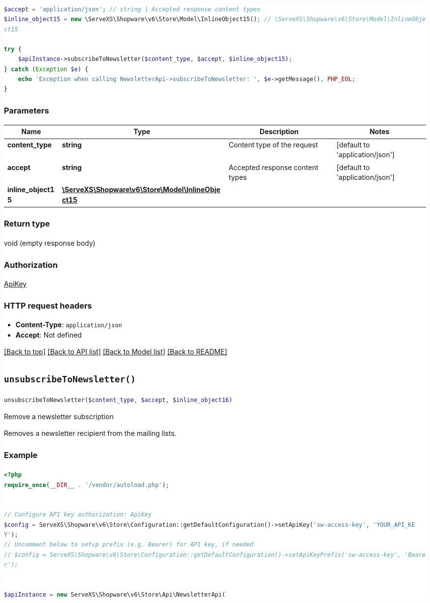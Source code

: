 ```php
$accept = 'application/json'; // string | Accepted response content types
$inline_object15 = new \ServeXS\Shopware\v6\Store\Model\InlineObject15(); // \ServeXS\Shopware\v6\Store\Model\InlineObject15

try {
    $apiInstance->subscribeToNewsletter($content_type, $accept, $inline_object15);
} catch (Exception $e) {
    echo 'Exception when calling NewsletterApi->subscribeToNewsletter: ', $e->getMessage(), PHP_EOL;
}
```

### Parameters

Name | Type | Description  | Notes
------------- | ------------- | ------------- | -------------
 **content_type** | **string**| Content type of the request | [default to &#39;application/json&#39;]
 **accept** | **string**| Accepted response content types | [default to &#39;application/json&#39;]
 **inline_object15** | [**\ServeXS\Shopware\v6\Store\Model\InlineObject15**](../Model/InlineObject15.md)|  |

### Return type

void (empty response body)

### Authorization

[ApiKey](../../README.md#ApiKey)

### HTTP request headers

- **Content-Type**: `application/json`
- **Accept**: Not defined

[[Back to top]](#) [[Back to API list]](../../README.md#endpoints)
[[Back to Model list]](../../README.md#models)
[[Back to README]](../../README.md)

## `unsubscribeToNewsletter()`

```php
unsubscribeToNewsletter($content_type, $accept, $inline_object16)
```

Remove a newsletter subscription

Removes a newsletter recipient from the mailing lists.

### Example

```php
<?php
require_once(__DIR__ . '/vendor/autoload.php');


// Configure API key authorization: ApiKey
$config = ServeXS\Shopware\v6\Store\Configuration::getDefaultConfiguration()->setApiKey('sw-access-key', 'YOUR_API_KEY');
// Uncomment below to setup prefix (e.g. Bearer) for API key, if needed
// $config = ServeXS\Shopware\v6\Store\Configuration::getDefaultConfiguration()->setApiKeyPrefix('sw-access-key', 'Bearer');


$apiInstance = new ServeXS\Shopware\v6\Store\Api\NewsletterApi(
```